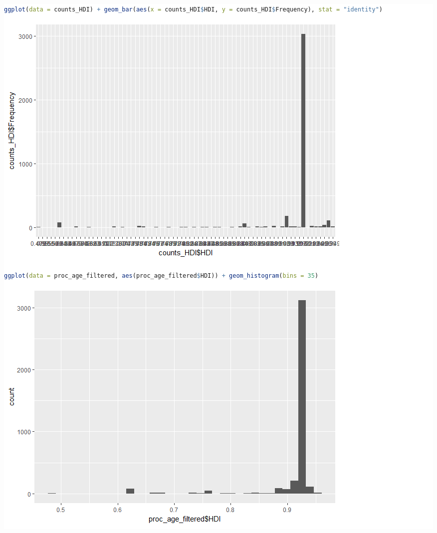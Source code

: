 ```r
ggplot(data = counts_HDI) + geom_bar(aes(x = counts_HDI$HDI, y = counts_HDI$Frequency), stat = "identity")
```

![](analysis_files/figure-html/preliminary_4b-3.png)

```r
ggplot(data = proc_age_filtered, aes(proc_age_filtered$HDI)) + geom_histogram(bins = 35)
```

![](analysis_files/figure-html/preliminary_4b-4.png)
